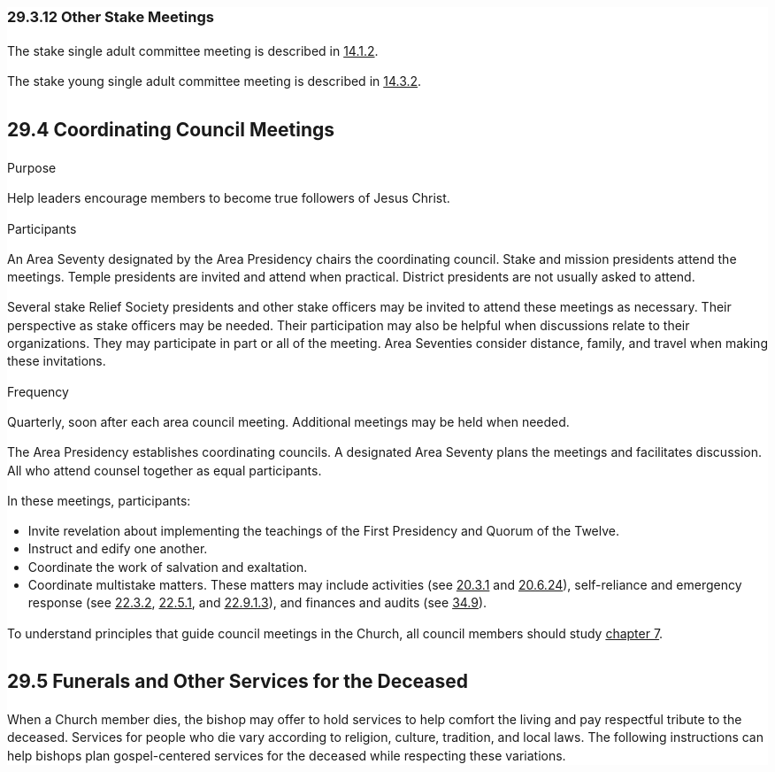 ### 29.3.12 Other Stake Meetings

The stake single adult committee meeting is described in [14.1.2](/study/manual/general-handbook/14-single-members?lang=eng¶=title_number4-p10#title_number4).

The stake young single adult committee meeting is described in [14.3.2](/study/manual/general-handbook/14-single-members?lang=eng¶=title_number11-p26#title_number11).

## 29.4 Coordinating Council Meetings

Purpose

Help leaders encourage members to become true followers of Jesus Christ.

Participants

An Area Seventy designated by the Area Presidency chairs the coordinating council. Stake and mission presidents attend the meetings. Temple presidents are invited and attend when practical. District presidents are not usually asked to attend.

Several stake Relief Society presidents and other stake officers may be invited to attend these meetings as necessary. Their perspective as stake officers may be needed. Their participation may also be helpful when discussions relate to their organizations. They may participate in part or all of the meeting. Area Seventies consider distance, family, and travel when making these invitations.

Frequency

Quarterly, soon after each area council meeting. Additional meetings may be held when needed.

The Area Presidency establishes coordinating councils. A designated Area Seventy plans the meetings and facilitates discussion. All who attend counsel together as equal participants.

In these meetings, participants:

* Invite revelation about implementing the teachings of the First Presidency and Quorum of the Twelve.
* Instruct and edify one another.
* Coordinate the work of salvation and exaltation.
* Coordinate multistake matters. These matters may include activities (see [20.3.1](/study/manual/general-handbook/20-activities?lang=eng¶=title_number14-p57#title_number14) and [20.6.24](/study/manual/general-handbook/20-activities?lang=eng¶=title_number42-p184#title_number42)), self-reliance and emergency response (see [22.3.2](/study/manual/general-handbook/22-providing-for-temporal-needs?lang=eng¶=title_number25-p113#title_number25), [22.5.1](/study/manual/general-handbook/22-providing-for-temporal-needs?lang=eng¶=title_number29-p155#title_number29), and [22.9.1.3](/study/manual/general-handbook/22-providing-for-temporal-needs?lang=eng¶=title_number91-p244#title_number91)), and finances and audits (see [34.9](/study/manual/general-handbook/34-finances-and-audits?lang=eng¶=title_number35-p164#title_number35)).

To understand principles that guide council meetings in the Church, all council members should study [chapter 7](/study/manual/general-handbook/7-councils-in-the-church?lang=eng).

## 29.5 Funerals and Other Services for the Deceased

When a Church member dies, the bishop may offer to hold services to help comfort the living and pay respectful tribute to the deceased. Services for people who die vary according to religion, culture, tradition, and local laws. The following instructions can help bishops plan gospel-centered services for the deceased while respecting these variations.

